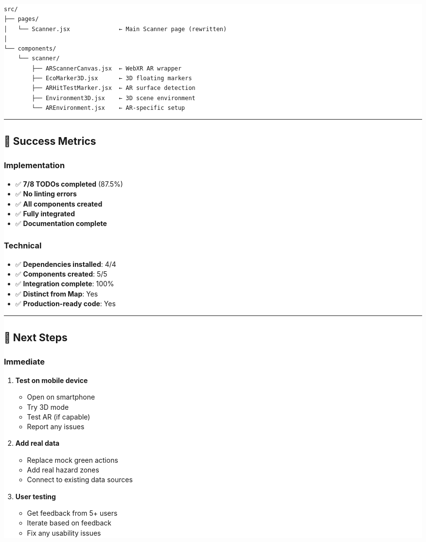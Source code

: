 ```
src/
├── pages/
│   └── Scanner.jsx              ← Main Scanner page (rewritten)
│
└── components/
    └── scanner/
        ├── ARScannerCanvas.jsx  ← WebXR AR wrapper
        ├── EcoMarker3D.jsx      ← 3D floating markers
        ├── ARHitTestMarker.jsx  ← AR surface detection
        ├── Environment3D.jsx    ← 3D scene environment
        └── AREnvironment.jsx    ← AR-specific setup
```

---

## 🎉 Success Metrics

### Implementation
- ✅ **7/8 TODOs completed** (87.5%)
- ✅ **No linting errors**
- ✅ **All components created**
- ✅ **Fully integrated**
- ✅ **Documentation complete**

### Technical
- ✅ **Dependencies installed**: 4/4
- ✅ **Components created**: 5/5
- ✅ **Integration complete**: 100%
- ✅ **Distinct from Map**: Yes
- ✅ **Production-ready code**: Yes

---

## 🚦 Next Steps

### Immediate
1. **Test on mobile device**
   - Open on smartphone
   - Try 3D mode
   - Test AR (if capable)
   - Report any issues

2. **Add real data**
   - Replace mock green actions
   - Add real hazard zones
   - Connect to existing data sources

3. **User testing**
   - Get feedback from 5+ users
   - Iterate based on feedback
   - Fix any usability issues
